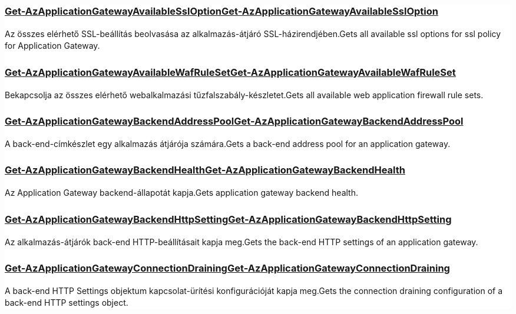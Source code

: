 ### [<span data-ttu-id="a312e-206">Get-AzApplicationGatewayAvailableSslOption</span><span class="sxs-lookup"><span data-stu-id="a312e-206">Get-AzApplicationGatewayAvailableSslOption</span></span>](Get-AzApplicationGatewayAvailableSslOption.md)
<span data-ttu-id="a312e-207">Az összes elérhető SSL-beállítás beolvasása az alkalmazás-átjáró SSL-házirendjében.</span><span class="sxs-lookup"><span data-stu-id="a312e-207">Gets all available ssl options for ssl policy for Application Gateway.</span></span>

### [<span data-ttu-id="a312e-208">Get-AzApplicationGatewayAvailableWafRuleSet</span><span class="sxs-lookup"><span data-stu-id="a312e-208">Get-AzApplicationGatewayAvailableWafRuleSet</span></span>](Get-AzApplicationGatewayAvailableWafRuleSet.md)
<span data-ttu-id="a312e-209">Bekapcsolja az összes elérhető webalkalmazási tűzfalszabály-készletet.</span><span class="sxs-lookup"><span data-stu-id="a312e-209">Gets all available web application firewall rule sets.</span></span>

### [<span data-ttu-id="a312e-210">Get-AzApplicationGatewayBackendAddressPool</span><span class="sxs-lookup"><span data-stu-id="a312e-210">Get-AzApplicationGatewayBackendAddressPool</span></span>](Get-AzApplicationGatewayBackendAddressPool.md)
<span data-ttu-id="a312e-211">A back-end-címkészlet egy alkalmazás átjárója számára.</span><span class="sxs-lookup"><span data-stu-id="a312e-211">Gets a back-end address pool for an application gateway.</span></span>

### [<span data-ttu-id="a312e-212">Get-AzApplicationGatewayBackendHealth</span><span class="sxs-lookup"><span data-stu-id="a312e-212">Get-AzApplicationGatewayBackendHealth</span></span>](Get-AzApplicationGatewayBackendHealth.md)
<span data-ttu-id="a312e-213">Az Application Gateway backend-állapotát kapja.</span><span class="sxs-lookup"><span data-stu-id="a312e-213">Gets application gateway backend health.</span></span>

### [<span data-ttu-id="a312e-214">Get-AzApplicationGatewayBackendHttpSetting</span><span class="sxs-lookup"><span data-stu-id="a312e-214">Get-AzApplicationGatewayBackendHttpSetting</span></span>](Get-AzApplicationGatewayBackendHttpSetting.md)
<span data-ttu-id="a312e-215">Az alkalmazás-átjárók back-end HTTP-beállításait kapja meg.</span><span class="sxs-lookup"><span data-stu-id="a312e-215">Gets the back-end HTTP settings of an application gateway.</span></span>

### [<span data-ttu-id="a312e-216">Get-AzApplicationGatewayConnectionDraining</span><span class="sxs-lookup"><span data-stu-id="a312e-216">Get-AzApplicationGatewayConnectionDraining</span></span>](Get-AzApplicationGatewayConnectionDraining.md)
<span data-ttu-id="a312e-217">A back-end HTTP Settings objektum kapcsolat-ürítési konfigurációját kapja meg.</span><span class="sxs-lookup"><span data-stu-id="a312e-217">Gets the connection draining configuration of a back-end HTTP settings object.</span></span>
